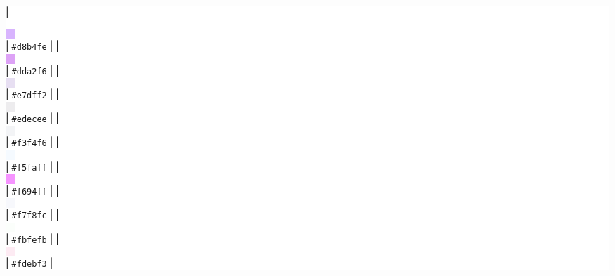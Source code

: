 | <div style="background:#d8b4fe;width:1rem;height:1rem;"></div> | `#d8b4fe` |
| <div style="background:#dda2f6;width:1rem;height:1rem;"></div> | `#dda2f6` |
| <div style="background:#e7dff2;width:1rem;height:1rem;"></div> | `#e7dff2` |
| <div style="background:#edecee;width:1rem;height:1rem;"></div> | `#edecee` |
| <div style="background:#f3f4f6;width:1rem;height:1rem;"></div> | `#f3f4f6` |
| <div style="background:#f5faff;width:1rem;height:1rem;"></div> | `#f5faff` |
| <div style="background:#f694ff;width:1rem;height:1rem;"></div> | `#f694ff` |
| <div style="background:#f7f8fc;width:1rem;height:1rem;"></div> | `#f7f8fc` |
| <div style="background:#fbfefb;width:1rem;height:1rem;"></div> | `#fbfefb` |
| <div style="background:#fdebf3;width:1rem;height:1rem;"></div> | `#fdebf3` |
